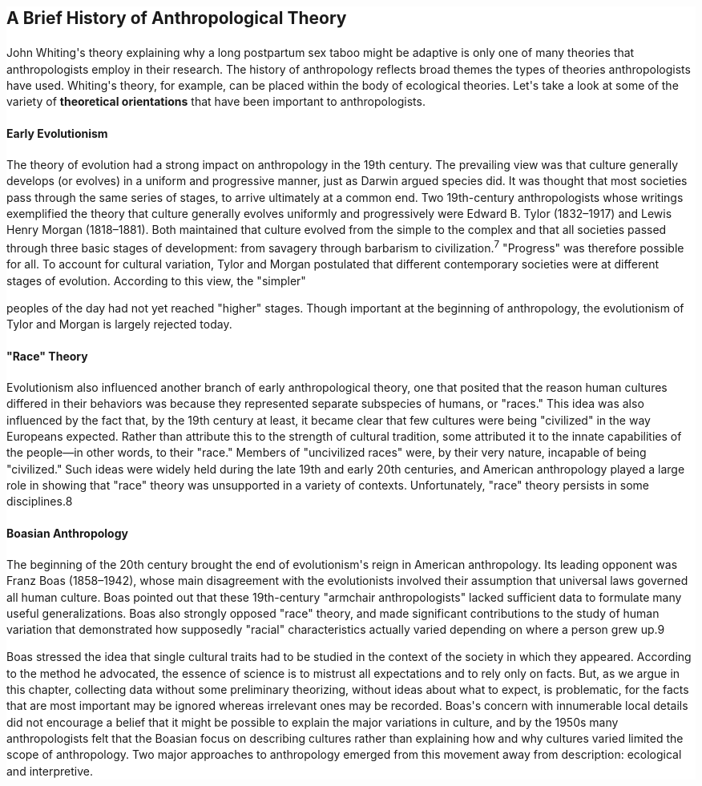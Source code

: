 ## A Brief History of Anthropological Theory

John Whiting's theory explaining why a long postpartum sex taboo might be adaptive is only one of many theories that anthropologists employ in their research. The history of anthropology reflects broad themes the types of theories anthropologists have used. Whiting's theory, for example, can be placed within the body of ecological theories. Let's take a look at some of the variety of **theoretical orientations** that have been important to anthropologists.

#### Early Evolutionism

The theory of evolution had a strong impact on anthropology in the 19th century. The prevailing view was that culture generally develops (or evolves) in a uniform and progressive manner, just as Darwin argued species did. It was thought that most societies pass through the same series of stages, to arrive ultimately at a common end. Two 19th-century anthropologists whose writings exemplified the theory that culture generally evolves uniformly and progressively were Edward B. Tylor (1832–1917) and Lewis Henry Morgan (1818–1881). Both maintained that culture evolved from the simple to the complex and that all societies passed through three basic stages of development: from savagery through barbarism to civilization.<sup>7</sup> "Progress" was therefore possible for all. To account for cultural variation, Tylor and Morgan postulated that different contemporary societies were at different stages of evolution. According to this view, the "simpler"

peoples of the day had not yet reached "higher" stages. Though important at the beginning of anthropology, the evolutionism of Tylor and Morgan is largely rejected today.

#### "Race" Theory

Evolutionism also influenced another branch of early anthropological theory, one that posited that the reason human cultures differed in their behaviors was because they represented separate subspecies of humans, or "races." This idea was also influenced by the fact that, by the 19th century at least, it became clear that few cultures were being "civilized" in the way Europeans expected. Rather than attribute this to the strength of cultural tradition, some attributed it to the innate capabilities of the people—in other words, to their "race." Members of "uncivilized races" were, by their very nature, incapable of being "civilized." Such ideas were widely held during the late 19th and early 20th centuries, and American anthropology played a large role in showing that "race" theory was unsupported in a variety of contexts. Unfortunately, "race" theory persists in some disciplines.8

#### Boasian Anthropology

The beginning of the 20th century brought the end of evolutionism's reign in American anthropology. Its leading opponent was Franz Boas (1858–1942), whose main disagreement with the evolutionists involved their assumption that universal laws governed all human culture. Boas pointed out that these 19th-century "armchair anthropologists" lacked sufficient data to formulate many useful generalizations. Boas also strongly opposed "race" theory, and made significant contributions to the study of human variation that demonstrated how supposedly "racial" characteristics actually varied depending on where a person grew up.9

Boas stressed the idea that single cultural traits had to be studied in the context of the society in which they appeared. According to the method he advocated, the essence of science is to mistrust all expectations and to rely only on facts. But, as we argue in this chapter, collecting data without some preliminary theorizing, without ideas about what to expect, is problematic, for the facts that are most important may be ignored whereas irrelevant ones may be recorded. Boas's concern with innumerable local details did not encourage a belief that it might be possible to explain the major variations in culture, and by the 1950s many anthropologists felt that the Boasian focus on describing cultures rather than explaining how and why cultures varied limited the scope of anthropology. Two major approaches to anthropology emerged from this movement away from description: ecological and interpretive.
